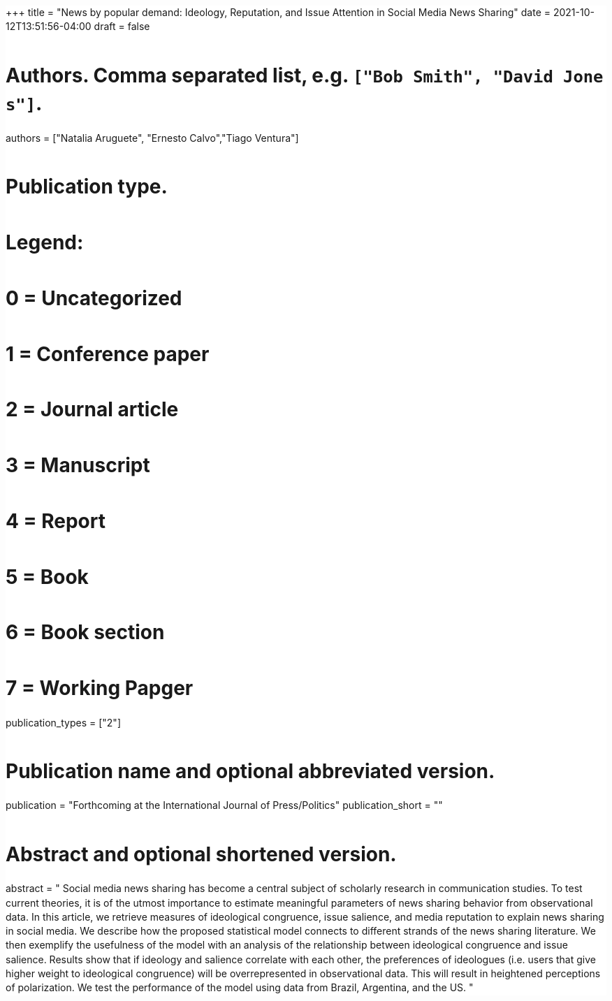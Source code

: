 +++
title = "News by popular demand: Ideology, Reputation, and Issue Attention in Social Media News Sharing"
date = 2021-10-12T13:51:56-04:00
draft = false


# Authors. Comma separated list, e.g. `["Bob Smith", "David Jones"]`.
authors = ["Natalia Aruguete", "Ernesto Calvo","Tiago Ventura"]

# Publication type.
# Legend:
# 0 = Uncategorized
# 1 = Conference paper
# 2 = Journal article
# 3 = Manuscript
# 4 = Report
# 5 = Book
# 6 = Book section
# 7 = Working Papger
publication_types = ["2"]

# Publication name and optional abbreviated version.
publication = "Forthcoming at the International Journal of Press/Politics"
publication_short = ""

# Abstract and optional shortened version.
abstract = " Social media news sharing has become a central subject of scholarly research in communication studies. To test current theories, it is of the utmost importance to estimate meaningful parameters of news sharing behavior from observational data. In this article, we retrieve measures of ideological congruence, issue salience, and media reputation to explain news sharing in social media. We describe how the proposed statistical model connects to different strands of the news sharing literature. We then exemplify the usefulness of the model with an analysis of the relationship between ideological congruence and issue salience. Results show that if ideology and salience correlate with each other, the preferences of ideologues (i.e. users that give higher weight to ideological congruence) will be overrepresented in observational data. This will result in heightened perceptions of polarization. We test the performance of the model using data from Brazil, Argentina, and the US. "
